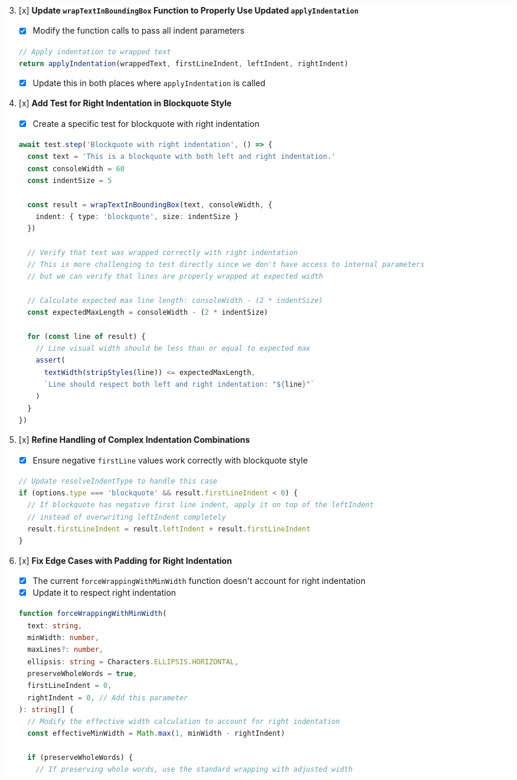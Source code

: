 3. [x] **Update `wrapTextInBoundingBox` Function to Properly Use Updated `applyIndentation`**
   - [x] Modify the function calls to pass all indent parameters
   ```typescript
   // Apply indentation to wrapped text
   return applyIndentation(wrappedText, firstLineIndent, leftIndent, rightIndent)
   ```
   - [x] Update this in both places where `applyIndentation` is called

4. [x] **Add Test for Right Indentation in Blockquote Style**
   - [x] Create a specific test for blockquote with right indentation
   ```typescript
   await test.step('Blockquote with right indentation', () => {
     const text = 'This is a blockquote with both left and right indentation.'
     const consoleWidth = 60
     const indentSize = 5

     const result = wrapTextInBoundingBox(text, consoleWidth, {
       indent: { type: 'blockquote', size: indentSize }
     })

     // Verify that text was wrapped correctly with right indentation
     // This is more challenging to test directly since we don't have access to internal parameters
     // but we can verify that lines are properly wrapped at expected width
     
     // Calculate expected max line length: consoleWidth - (2 * indentSize)
     const expectedMaxLength = consoleWidth - (2 * indentSize)
     
     for (const line of result) {
       // Line visual width should be less than or equal to expected max
       assert(
         textWidth(stripStyles(line)) <= expectedMaxLength,
         `Line should respect both left and right indentation: "${line}"`
       )
     }
   })
   ```

5. [x] **Refine Handling of Complex Indentation Combinations**
   - [x] Ensure negative `firstLine` values work correctly with blockquote style
   ```typescript
   // Update resolveIndentType to handle this case
   if (options.type === 'blockquote' && result.firstLineIndent < 0) {
     // If blockquote has negative first line indent, apply it on top of the leftIndent
     // instead of overwriting leftIndent completely
     result.firstLineIndent = result.leftIndent + result.firstLineIndent
   }
   ```

6. [x] **Fix Edge Cases with Padding for Right Indentation**
   - [x] The current `forceWrappingWithMinWidth` function doesn't account for right indentation
   - [x] Update it to respect right indentation
   ```typescript
   function forceWrappingWithMinWidth(
     text: string,
     minWidth: number,
     maxLines?: number,
     ellipsis: string = Characters.ELLIPSIS.HORIZONTAL,
     preserveWholeWords = true,
     firstLineIndent = 0,
     rightIndent = 0, // Add this parameter
   ): string[] {
     // Modify the effective width calculation to account for right indentation
     const effectiveMinWidth = Math.max(1, minWidth - rightIndent)
     
     if (preserveWholeWords) {
       // If preserving whole words, use the standard wrapping with adjusted width
   ```